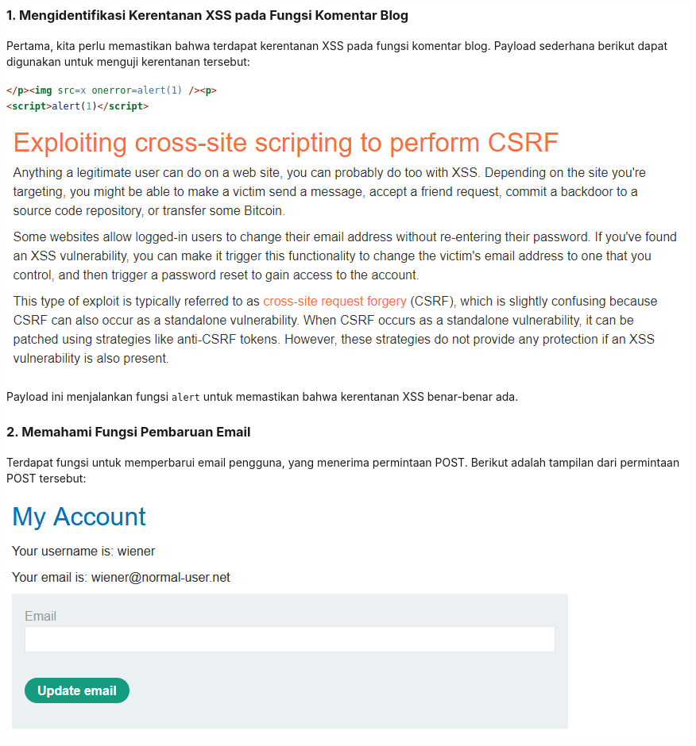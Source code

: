 ### 1. Mengidentifikasi Kerentanan XSS pada Fungsi Komentar Blog

Pertama, kita perlu memastikan bahwa terdapat kerentanan XSS pada fungsi komentar blog. Payload sederhana berikut dapat digunakan untuk menguji kerentanan tersebut:

```html
</p><img src=x onerror=alert(1) /><p>
<script>alert(1)</script>
```

![Langkah 1](images/Exploiting%20XSS%20to%20perform%20CSRF/1.png)

Payload ini menjalankan fungsi `alert` untuk memastikan bahwa kerentanan XSS benar-benar ada.

### 2. Memahami Fungsi Pembaruan Email

Terdapat fungsi untuk memperbarui email pengguna, yang menerima permintaan POST. Berikut adalah tampilan dari permintaan POST tersebut:

![Langkah 2](images/Exploiting%20XSS%20to%20perform%20CSRF/2.png)

